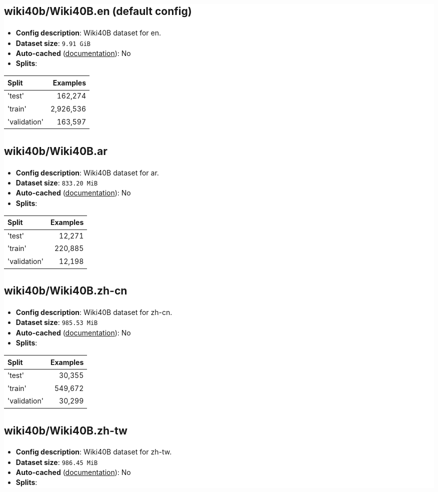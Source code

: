 ## wiki40b/Wiki40B.en (default config)

*   **Config description**: Wiki40B dataset for en.
*   **Dataset size**: `9.91 GiB`
*   **Auto-cached**
    ([documentation](https://www.tensorflow.org/datasets/performances#auto-caching)):
    No
*   **Splits**:

Split        | Examples
:----------- | --------:
'test'       | 162,274
'train'      | 2,926,536
'validation' | 163,597

## wiki40b/Wiki40B.ar

*   **Config description**: Wiki40B dataset for ar.
*   **Dataset size**: `833.20 MiB`
*   **Auto-cached**
    ([documentation](https://www.tensorflow.org/datasets/performances#auto-caching)):
    No
*   **Splits**:

Split        | Examples
:----------- | -------:
'test'       | 12,271
'train'      | 220,885
'validation' | 12,198

## wiki40b/Wiki40B.zh-cn

*   **Config description**: Wiki40B dataset for zh-cn.
*   **Dataset size**: `985.53 MiB`
*   **Auto-cached**
    ([documentation](https://www.tensorflow.org/datasets/performances#auto-caching)):
    No
*   **Splits**:

Split        | Examples
:----------- | -------:
'test'       | 30,355
'train'      | 549,672
'validation' | 30,299

## wiki40b/Wiki40B.zh-tw

*   **Config description**: Wiki40B dataset for zh-tw.
*   **Dataset size**: `986.45 MiB`
*   **Auto-cached**
    ([documentation](https://www.tensorflow.org/datasets/performances#auto-caching)):
    No
*   **Splits**:

